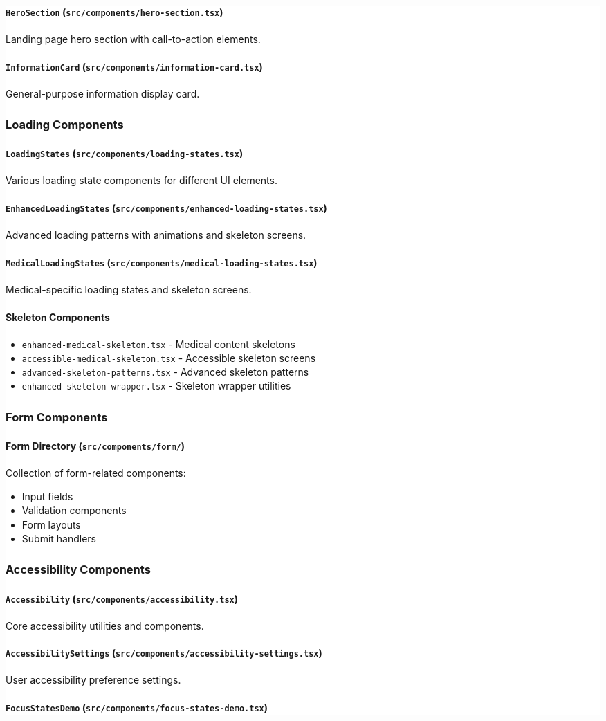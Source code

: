 #### `HeroSection` (`src/components/hero-section.tsx`)

Landing page hero section with call-to-action elements.

#### `InformationCard` (`src/components/information-card.tsx`)

General-purpose information display card.

### Loading Components

#### `LoadingStates` (`src/components/loading-states.tsx`)

Various loading state components for different UI elements.

#### `EnhancedLoadingStates` (`src/components/enhanced-loading-states.tsx`)

Advanced loading patterns with animations and skeleton screens.

#### `MedicalLoadingStates` (`src/components/medical-loading-states.tsx`)

Medical-specific loading states and skeleton screens.

#### Skeleton Components

- `enhanced-medical-skeleton.tsx` - Medical content skeletons
- `accessible-medical-skeleton.tsx` - Accessible skeleton screens
- `advanced-skeleton-patterns.tsx` - Advanced skeleton patterns
- `enhanced-skeleton-wrapper.tsx` - Skeleton wrapper utilities

### Form Components

#### Form Directory (`src/components/form/`)

Collection of form-related components:

- Input fields
- Validation components
- Form layouts
- Submit handlers

### Accessibility Components

#### `Accessibility` (`src/components/accessibility.tsx`)

Core accessibility utilities and components.

#### `AccessibilitySettings` (`src/components/accessibility-settings.tsx`)

User accessibility preference settings.

#### `FocusStatesDemo` (`src/components/focus-states-demo.tsx`)
